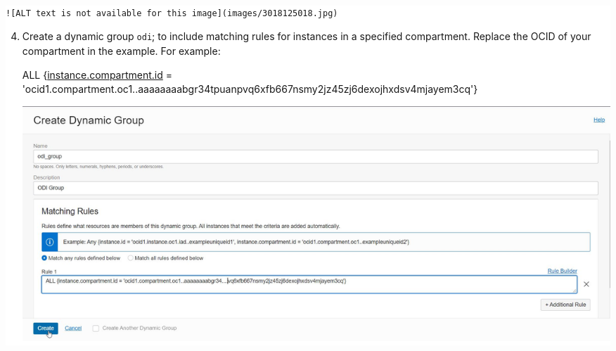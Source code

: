     ![ALT text is not available for this image](images/3018125018.jpg)

4. Create a dynamic group `odi`; to include matching rules for instances in a specified compartment. Replace the OCID of your compartment in the example. For example:

    ALL {[instance.compartment.id](http://instance.compartment.id) = 'ocid1.compartment.oc1..aaaaaaaabgr34tpuanpvq6xfb667nsmy2jz45zj6dexojhxdsv4mjayem3cq'}

    ![ALT text is not available for this image](images/3018124858.jpg)
